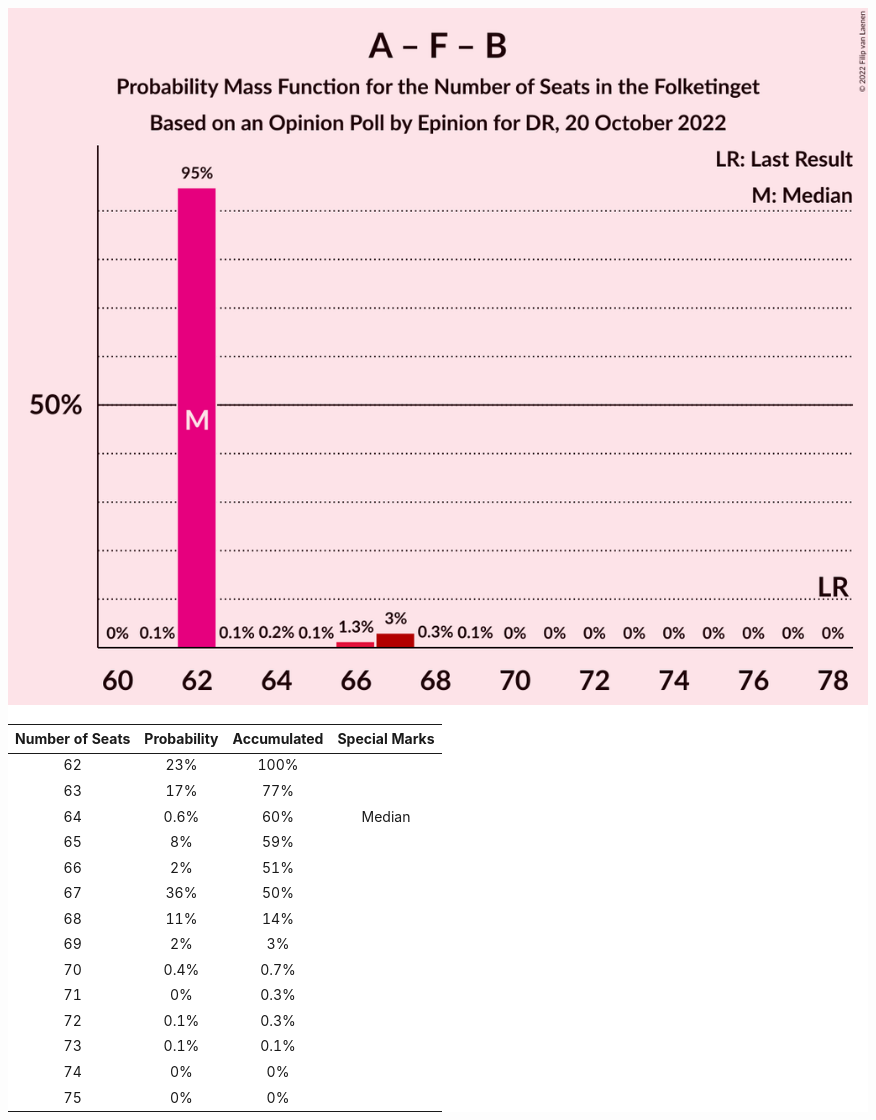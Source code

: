![Graph with seats probability mass function not yet produced](2022-10-20-Epinion-coalitions-seats-pmf-a–f–b.png "Seats Probability Mass Function")

| Number of Seats | Probability | Accumulated | Special Marks |
|:---------------:|:-----------:|:-----------:|:-------------:|
| 62 | 23% | 100% |  |
| 63 | 17% | 77% |  |
| 64 | 0.6% | 60% | Median |
| 65 | 8% | 59% |  |
| 66 | 2% | 51% |  |
| 67 | 36% | 50% |  |
| 68 | 11% | 14% |  |
| 69 | 2% | 3% |  |
| 70 | 0.4% | 0.7% |  |
| 71 | 0% | 0.3% |  |
| 72 | 0.1% | 0.3% |  |
| 73 | 0.1% | 0.1% |  |
| 74 | 0% | 0% |  |
| 75 | 0% | 0% |  |